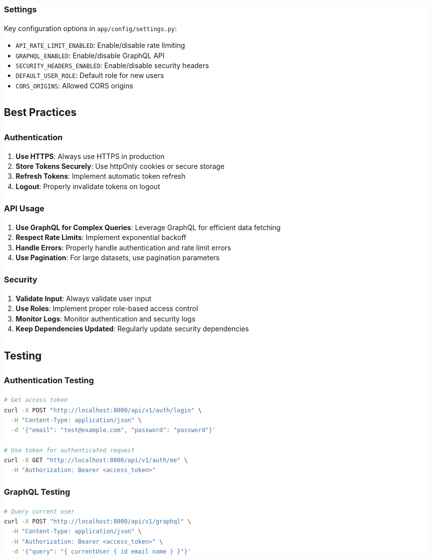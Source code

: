### Settings

Key configuration options in `app/config/settings.py`:

- `API_RATE_LIMIT_ENABLED`: Enable/disable rate limiting
- `GRAPHQL_ENABLED`: Enable/disable GraphQL API
- `SECURITY_HEADERS_ENABLED`: Enable/disable security headers
- `DEFAULT_USER_ROLE`: Default role for new users
- `CORS_ORIGINS`: Allowed CORS origins

## Best Practices

### Authentication

1. **Use HTTPS**: Always use HTTPS in production
2. **Store Tokens Securely**: Use httpOnly cookies or secure storage
3. **Refresh Tokens**: Implement automatic token refresh
4. **Logout**: Properly invalidate tokens on logout

### API Usage

1. **Use GraphQL for Complex Queries**: Leverage GraphQL for efficient data fetching
2. **Respect Rate Limits**: Implement exponential backoff
3. **Handle Errors**: Properly handle authentication and rate limit errors
4. **Use Pagination**: For large datasets, use pagination parameters

### Security

1. **Validate Input**: Always validate user input
2. **Use Roles**: Implement proper role-based access control
3. **Monitor Logs**: Monitor authentication and security logs
4. **Keep Dependencies Updated**: Regularly update security dependencies

## Testing

### Authentication Testing

```bash
# Get access token
curl -X POST "http://localhost:8000/api/v1/auth/login" \
  -H "Content-Type: application/json" \
  -d '{"email": "test@example.com", "password": "password"}'

# Use token for authenticated request
curl -X GET "http://localhost:8000/api/v1/auth/me" \
  -H "Authorization: Bearer <access_token>"
```

### GraphQL Testing

```bash
# Query current user
curl -X POST "http://localhost:8000/api/v1/graphql" \
  -H "Content-Type: application/json" \
  -H "Authorization: Bearer <access_token>" \
  -d '{"query": "{ currentUser { id email name } }"}'
```
